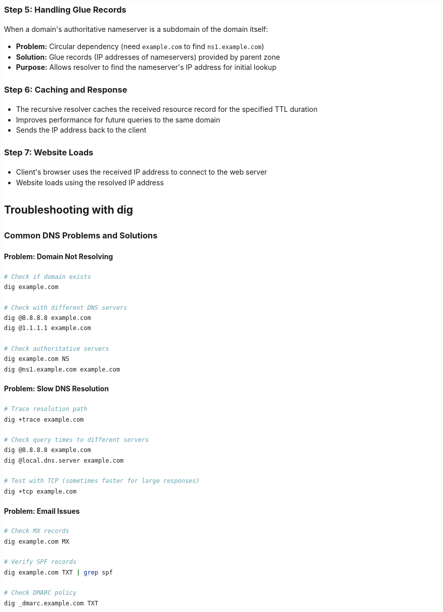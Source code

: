### Step 5: Handling Glue Records
When a domain's authoritative nameserver is a subdomain of the domain itself:
- **Problem:** Circular dependency (need `example.com` to find `ns1.example.com`)
- **Solution:** Glue records (IP addresses of nameservers) provided by parent zone
- **Purpose:** Allows resolver to find the nameserver's IP address for initial lookup

### Step 6: Caching and Response
- The recursive resolver caches the received resource record for the specified TTL duration
- Improves performance for future queries to the same domain
- Sends the IP address back to the client

### Step 7: Website Loads
- Client's browser uses the received IP address to connect to the web server
- Website loads using the resolved IP address

## Troubleshooting with dig

### Common DNS Problems and Solutions

#### Problem: Domain Not Resolving
```bash
# Check if domain exists
dig example.com

# Check with different DNS servers
dig @8.8.8.8 example.com
dig @1.1.1.1 example.com

# Check authoritative servers
dig example.com NS
dig @ns1.example.com example.com
```

#### Problem: Slow DNS Resolution
```bash
# Trace resolution path
dig +trace example.com

# Check query times to different servers
dig @8.8.8.8 example.com
dig @local.dns.server example.com

# Test with TCP (sometimes faster for large responses)
dig +tcp example.com
```

#### Problem: Email Issues
```bash
# Check MX records
dig example.com MX

# Verify SPF records
dig example.com TXT | grep spf

# Check DMARC policy
dig _dmarc.example.com TXT
```
